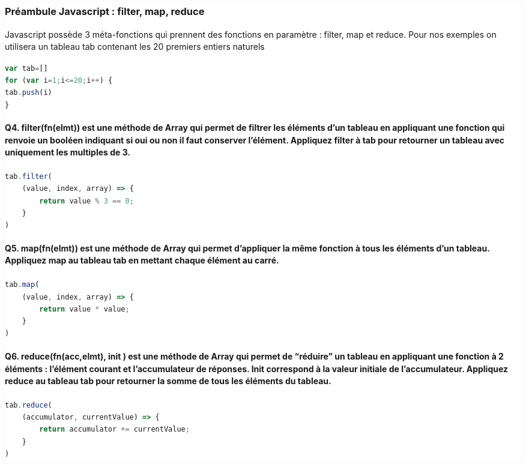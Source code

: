 
### Préambule Javascript : filter, map, reduce

Javascript possède 3 méta-fonctions qui prennent des fonctions en paramètre : filter, map et reduce.
Pour nos exemples on utilisera un tableau tab contenant les 20 premiers entiers naturels

```javascript
var tab=[]
for (var i=1;i<=20;i++) {
tab.push(i)
}
```

#### Q4. filter(fn(elmt)) est une méthode de Array qui permet de filtrer les éléments d’un tableau en appliquant une fonction qui renvoie un booléen indiquant si oui ou non il faut conserver l’élément. Appliquez filter à tab pour retourner un tableau avec uniquement les multiples de 3.


```javascript
tab.filter(
	(value, index, array) => {
		return value % 3 == 0;
	}
)
```

#### Q5. map(fn(elmt)) est une méthode de Array qui permet d’appliquer la même fonction à tous les éléments d’un tableau. Appliquez map au tableau tab en mettant chaque élément au carré.

```javascript
tab.map(
	(value, index, array) => {
		return value * value;
	}
)
```

#### Q6. reduce(fn(acc,elmt), init ) est une méthode de Array qui permet de “réduire” un tableau en appliquant une fonction à 2 éléments : l’élément courant et l’accumulateur de réponses. Init correspond à la valeur initiale de l’accumulateur. Appliquez reduce au tableau tab pour retourner la somme de tous les éléments du tableau. 

```javascript
tab.reduce(
	(accumulator, currentValue) => {
		return accumulator += currentValue;
	}
)
```
